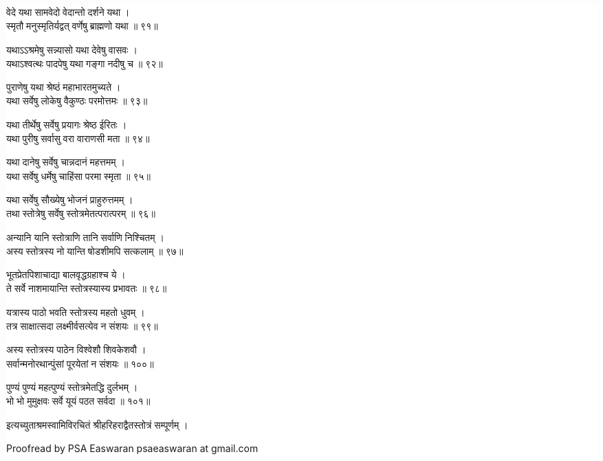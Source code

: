 वेदे यथा सामवेदो वेदान्तो दर्शने यथा ।  
स्मृतौ मनुस्मृतिर्यद्वत् वर्णेषु ब्राह्मणो यथा ॥ ९१॥  
  
यथाऽऽश्रमेषु सन्न्यासो यथा देवेषु वासवः ।  
यथाऽश्वत्थः पादपेषु यथा गङ्गा नदीषु च ॥ ९२॥  
  
पुराणेषु यथा श्रेष्ठं महाभारतमुच्यते ।  
यथा सर्वेषु लोकेषु वैकुण्ठः परमोत्तमः ॥ ९३॥  
  
यथा तीर्थेषु सर्वेषु प्रयागः श्रेष्ठ ईरितः ।  
यथा पुरीषु सर्वासु वरा वाराणसी मता ॥ ९४॥  
  
यथा दानेषु सर्वेषु चान्नदानं महत्तमम् ।  
यथा सर्वेषु धर्मेषु चाहिंसा परमा स्मृता ॥ ९५॥  
  
यथा सर्वेषु सौख्येषु भोजनं प्राहुरुत्तमम् ।  
तथा स्तोत्रेषु सर्वेषु स्तोत्रमेतत्परात्परम् ॥ ९६॥  
  
अन्यानि यानि स्तोत्राणि तानि सर्वाणि निश्चितम् ।  
अस्य स्तोत्रस्य नो यान्ति षोडशीमपि सत्कलाम् ॥ ९७॥  
  
भूतप्रेतपिशाचाद्या बालवृद्धग्रहाश्च ये ।  
ते सर्वे नाशमायान्ति स्तोत्रस्यास्य प्रभावतः ॥ ९८॥  
  
यत्रास्य पाठो भवति स्तोत्रस्य महतो धुवम् ।  
तत्र साक्षात्सदा लक्ष्मीर्वसत्येव न संशयः ॥ ९९॥  
  
अस्य स्तोत्रस्य पाठेन विश्वेशौ शिवकेशवौ ।  
सर्वान्मनोरथान्पुंसां पूरयेतां न संशयः ॥ १००॥  
  
पुण्यं पुण्यं महत्पुण्यं स्तोत्रमेतद्धि दुर्लभम् ।  
भो भो मुमुक्षवः सर्वे यूयं पठत सर्वदा ॥ १०१॥  
  
इत्यच्युताश्रमस्वामिविरचितं श्रीहरिहराद्वैतस्तोत्रं सम्पूर्णम् ।  
  
  
Proofread by PSA Easwaran psaeaswaran at gmail.com  
  
